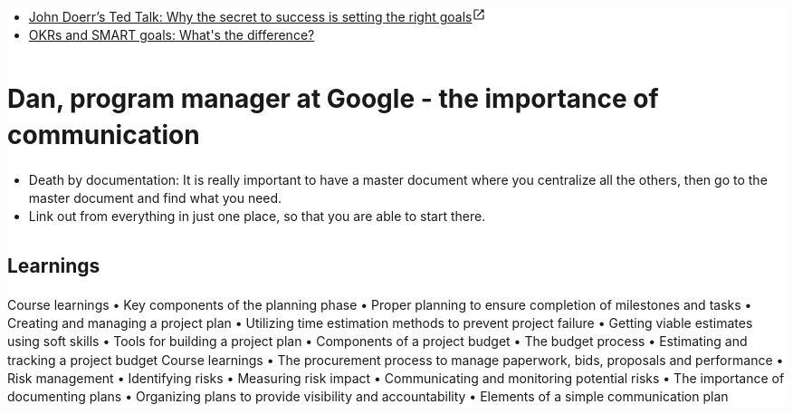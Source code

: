- [John Doerr’s Ted Talk: Why the secret to success is setting the right goals<svg aria-labelledby="cds-react-aria8877782045-:ro1:-title" fill="none" focusable="false" height="16" role="img" viewBox="0 0 20 20" width="16" class="css-8blerm" id="cds-react-aria8877782045-:ro1:"><title id="cds-react-aria8877782045-:ro1:-title">Opens in a new tab</title><path d="M4.5 17c-.412 0-.766-.147-1.06-.44A1.445 1.445 0 013 15.5v-11c0-.412.147-.766.44-1.06.294-.293.648-.44 1.06-.44h4.75c.213 0 .39.071.534.214a.72.72 0 01.216.532c0 .21-.072.39-.216.535a.72.72 0 01-.534.219H4.5v11h11v-4.75c0-.213.072-.39.214-.534a.72.72 0 01.532-.216c.21 0 .39.072.535.216a.72.72 0 01.219.534v4.75c0 .412-.147.766-.44 1.06-.294.293-.647.44-1.06.44h-11zm11-11.438L8.583 12.48a.681.681 0 01-.52.219.758.758 0 01-.521-.24.729.729 0 010-1.062L14.438 4.5H12.75a.728.728 0 01-.534-.214.72.72 0 01-.216-.532c0-.21.072-.39.216-.535A.72.72 0 0112.75 3h3.5c.212 0 .39.072.534.216A.726.726 0 0117 3.75v3.5c0 .213-.072.39-.214.534a.72.72 0 01-.532.216.734.734 0 01-.535-.216.72.72 0 01-.219-.534V5.562z" fill="currentColor"></path></svg>](https://youtu.be/L4N1q4RNi9I)
- [OKRs and SMART goals: What's the difference?](https://www.whatmatters.com/resources/okrs-smart-goals-difference-between/)


# Dan, program manager at Google - the importance of communication
* Death by documentation: It is really important to have a master document where you centralize all the others, then go to the master document and find what you need. 
* Link out from everything in just one place, so that you are able to start there. 

## Learnings
Course learnings
• Key components of the planning phase
• Proper planning to ensure completion of milestones and tasks
• Creating and managing a project plan
• Utilizing time estimation methods to prevent project failure
• Getting viable estimates using soft skills
• Tools for building a project plan
• Components of a project budget
• The budget process
• Estimating and tracking a project budget
Course learnings
• The procurement process to manage paperwork, bids, proposals
and performance
• Risk management
• Identifying risks
• Measuring risk impact
• Communicating and monitoring potential risks
• The importance of documenting plans
• Organizing plans to provide visibility and accountability
• Elements of a simple communication plan